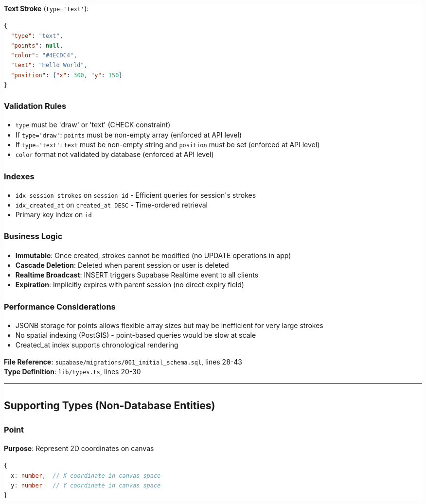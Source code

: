 **Text Stroke** (`type='text'`):
```json
{
  "type": "text",
  "points": null,
  "color": "#4ECDC4",
  "text": "Hello World",
  "position": {"x": 300, "y": 150}
}
```

### Validation Rules

- `type` must be 'draw' or 'text' (CHECK constraint)
- If `type='draw'`: `points` must be non-empty array (enforced at API level)
- If `type='text'`: `text` must be non-empty string and `position` must be set (enforced at API level)
- `color` format not validated by database (enforced at API level)

### Indexes

- `idx_session_strokes` on `session_id` - Efficient queries for session's strokes
- `idx_created_at` on `created_at DESC` - Time-ordered retrieval
- Primary key index on `id`

### Business Logic

- **Immutable**: Once created, strokes cannot be modified (no UPDATE operations in app)
- **Cascade Deletion**: Deleted when parent session or user is deleted
- **Realtime Broadcast**: INSERT triggers Supabase Realtime event to all clients
- **Expiration**: Implicitly expires with parent session (no direct expiry field)

### Performance Considerations

- JSONB storage for points allows flexible array sizes but may be inefficient for very large strokes
- No spatial indexing (PostGIS) - point-based queries would be slow at scale
- Created_at index supports chronological rendering

**File Reference**: `supabase/migrations/001_initial_schema.sql`, lines 28-43  
**Type Definition**: `lib/types.ts`, lines 20-30

---

## Supporting Types (Non-Database Entities)

### **Point**

**Purpose**: Represent 2D coordinates on canvas

```typescript
{
  x: number,  // X coordinate in canvas space
  y: number   // Y coordinate in canvas space
}
```
